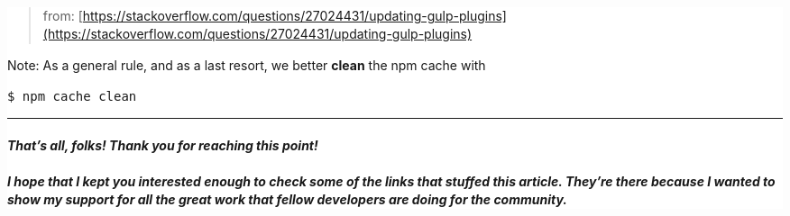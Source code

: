 > from: [https://stackoverflow.com/questions/27024431/updating-gulp-plugins](https://stackoverflow.com/questions/27024431/updating-gulp-plugins)

Note: As a general rule, and as a last resort, we better **clean** the npm cache with

<pre name="684b" id="684b" class="graf graf--pre graf-after--p graf--trailing">$ npm cache clean</pre>











* * *







#### _That’s all, folks! Thank you for reaching this point!_

#### _I hope that I kept you interested enough to check some of the links that stuffed this article. They’re there because I wanted to show my support for all the great work that fellow developers are doing for the community._








